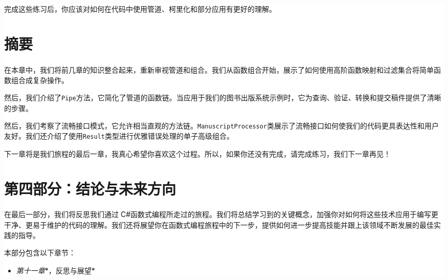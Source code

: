 完成这些练习后，你应该对如何在代码中使用管道、柯里化和部分应用有更好的理解。

# 摘要

在本章中，我们将前几章的知识整合起来，重新审视管道和组合。我们从函数组合开始，展示了如何使用高阶函数映射和过滤集合将简单函数组合成复杂操作。

然后，我们介绍了`Pipe`方法，它简化了管道的函数链。当应用于我们的图书出版系统示例时，它为查询、验证、转换和提交稿件提供了清晰的步骤。

然后，我们考察了流畅接口模式，它允许相当直观的方法链。`ManuscriptProcessor`类展示了流畅接口如何使我们的代码更具表达性和用户友好。我们还介绍了使用`Result`类型进行优雅错误处理的单子高级组合。

下一章将是我们旅程的最后一章，我真心希望你喜欢这个过程。所以，如果你还没有完成，请完成练习，我们下一章再见！

# 第四部分：结论与未来方向

在最后一部分，我们将反思我们通过 C#函数式编程所走过的旅程。我们将总结学习到的关键概念，加强你对如何将这些技术应用于编写更干净、更易于维护的代码的理解。我们还将展望你在函数式编程旅程中的下一步，提供如何进一步提高技能并跟上该领域不断发展的最佳实践的指导。

本部分包含以下章节：

+   *第十一章**，反思与展望*
